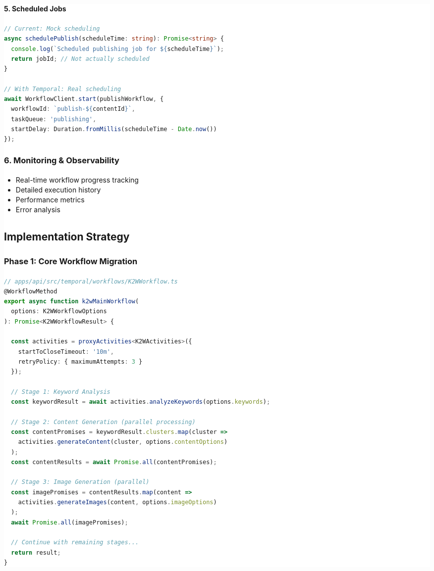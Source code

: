 #### 5. **Scheduled Jobs**
```typescript
// Current: Mock scheduling
async schedulePublish(scheduleTime: string): Promise<string> {
  console.log(`Scheduled publishing job for ${scheduleTime}`);
  return jobId; // Not actually scheduled
}

// With Temporal: Real scheduling
await WorkflowClient.start(publishWorkflow, {
  workflowId: `publish-${contentId}`,
  taskQueue: 'publishing',
  startDelay: Duration.fromMillis(scheduleTime - Date.now())
});
```

### 6. **Monitoring & Observability**
- Real-time workflow progress tracking
- Detailed execution history
- Performance metrics
- Error analysis

## Implementation Strategy

### Phase 1: Core Workflow Migration
```typescript
// apps/api/src/temporal/workflows/K2WWorkflow.ts
@WorkflowMethod
export async function k2wMainWorkflow(
  options: K2WWorkflowOptions
): Promise<K2WWorkflowResult> {
  
  const activities = proxyActivities<K2WActivities>({
    startToCloseTimeout: '10m',
    retryPolicy: { maximumAttempts: 3 }
  });

  // Stage 1: Keyword Analysis
  const keywordResult = await activities.analyzeKeywords(options.keywords);
  
  // Stage 2: Content Generation (parallel processing)
  const contentPromises = keywordResult.clusters.map(cluster =>
    activities.generateContent(cluster, options.contentOptions)
  );
  const contentResults = await Promise.all(contentPromises);
  
  // Stage 3: Image Generation (parallel)
  const imagePromises = contentResults.map(content =>
    activities.generateImages(content, options.imageOptions)
  );
  await Promise.all(imagePromises);
  
  // Continue with remaining stages...
  return result;
}
```
